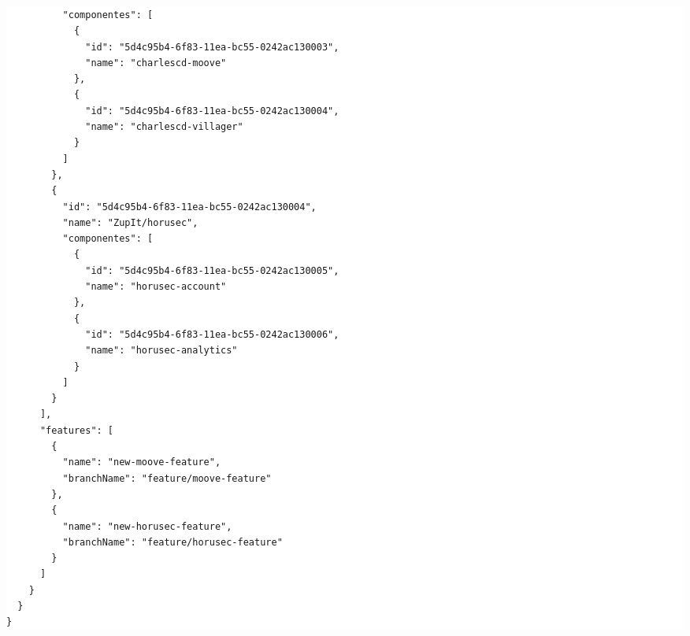 ```text
          "componentes": [
            {
              "id": "5d4c95b4-6f83-11ea-bc55-0242ac130003",
              "name": "charlescd-moove"
            },
            {
              "id": "5d4c95b4-6f83-11ea-bc55-0242ac130004",
              "name": "charlescd-villager"
            }
          ]
        },
        {
          "id": "5d4c95b4-6f83-11ea-bc55-0242ac130004",
          "name": "ZupIt/horusec",
          "componentes": [
            {
              "id": "5d4c95b4-6f83-11ea-bc55-0242ac130005",
              "name": "horusec-account"
            },
            {
              "id": "5d4c95b4-6f83-11ea-bc55-0242ac130006",
              "name": "horusec-analytics"
            }
          ]
        }
      ],
      "features": [
        {
          "name": "new-moove-feature",
          "branchName": "feature/moove-feature"
        },
        {
          "name": "new-horusec-feature",
          "branchName": "feature/horusec-feature"
        }
      ]
    }
  }
}
```

